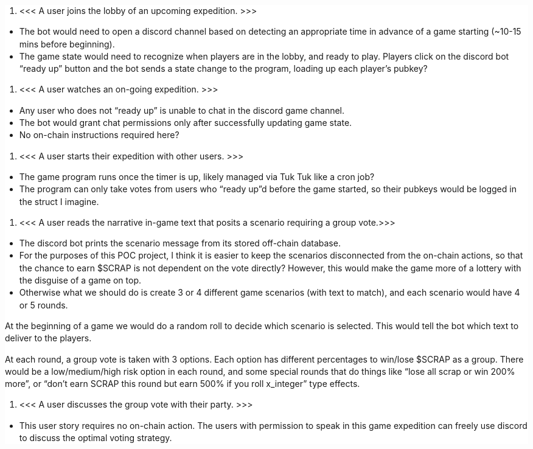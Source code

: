 <aside>

1. <<< A user joins the lobby of an upcoming expedition. >>>

- The bot would need to open a discord channel based on detecting an appropriate time in advance of a game starting (~10-15 mins before beginning).
- The game state would need to recognize when players are in the lobby, and ready to play. Players click on the discord bot “ready up” button and the bot sends a state change to the program, loading up each player’s pubkey?
</aside>

<aside>

1. <<< A user watches an on-going expedition. >>>

- Any user who does not “ready up” is unable to chat in the discord game channel.
- The bot would grant chat permissions only after successfully updating game state.
- No on-chain instructions required here?
</aside>

<aside>

1. <<< A user starts their expedition with other users. >>>

- The game program runs once the timer is up, likely managed via Tuk Tuk like a cron job?
- The program can only take votes from users who “ready up”d before the game started, so their pubkeys would be logged in the struct I imagine.
</aside>

<aside>

1. <<< A user reads the narrative in-game text that posits a scenario requiring a group vote.>>>

- The discord bot prints the scenario message from its stored off-chain database.
- For the purposes of this POC project, I think it is easier to keep the scenarios disconnected from the on-chain actions, so that the chance to earn $SCRAP is not dependent on the vote directly? However, this would make the game more of a lottery with the disguise of a game on top.
- Otherwise what we should do is create 3 or 4 different game scenarios (with text to match), and each scenario would have 4 or 5 rounds.

At the beginning of a game we would do a random roll to decide which scenario is selected. This would tell the bot which text to deliver to the players.

At each round, a group vote is taken with 3 options. Each option has different percentages to win/lose $SCRAP as a group. There would be a low/medium/high risk option in each round, and some special rounds that do things like “lose all scrap or win 200% more”, or “don’t earn SCRAP this round but earn 500% if you roll x_integer” type effects. 
</aside>

<aside>

1. <<< A user discusses the group vote with their party. >>>

- This user story requires no on-chain action. The users with permission to speak in this game expedition can freely use discord to discuss the optimal voting strategy.
</aside>

<aside>
